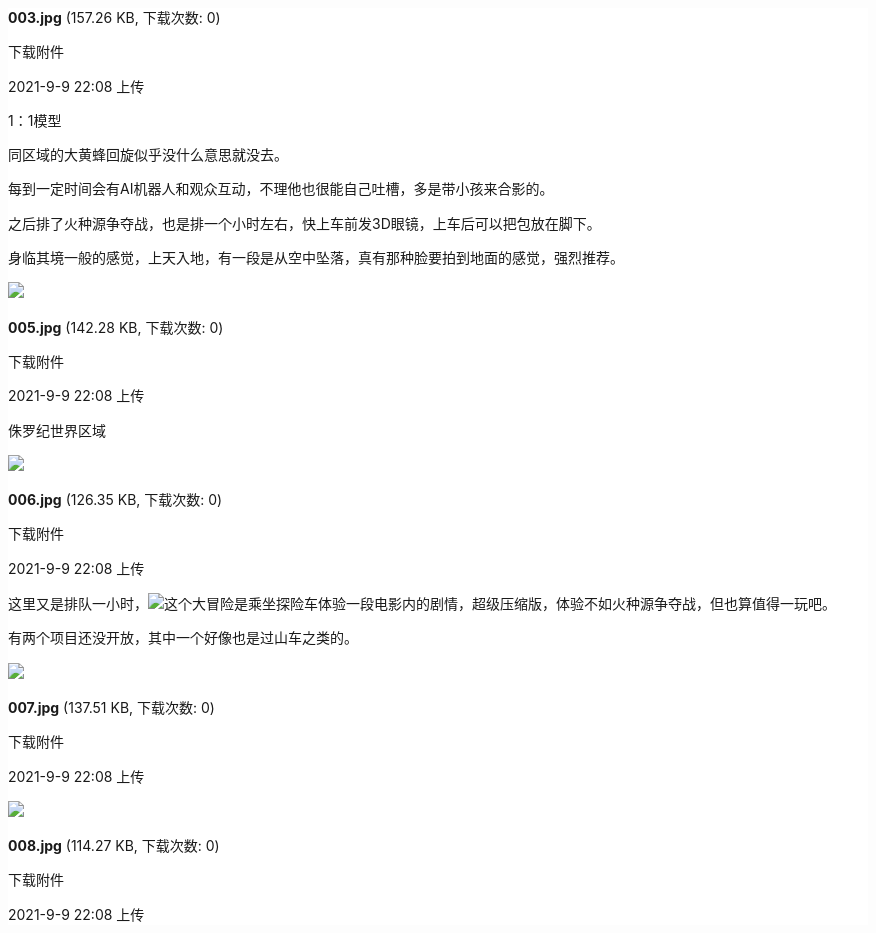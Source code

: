 
<strong>003.jpg</strong> (157.26 KB, 下载次数: 0)

下载附件

2021-9-9 22:08 上传


1：1模型

同区域的大黄蜂回旋似乎没什么意思就没去。

每到一定时间会有AI机器人和观众互动，不理他也很能自己吐槽，多是带小孩来合影的。  


之后排了火种源争夺战，也是排一个小时左右，快上车前发3D眼镜，上车后可以把包放在脚下。

身临其境一般的感觉，上天入地，有一段是从空中坠落，真有那种脸要拍到地面的感觉，强烈推荐。


<img src="https://img.saraba1st.com/forum/202109/09/220837s6cep3g6h86gfgz8.jpg" referrerpolicy="no-referrer">


<strong>005.jpg</strong> (142.28 KB, 下载次数: 0)

下载附件

2021-9-9 22:08 上传


侏罗纪世界区域


<img src="https://img.saraba1st.com/forum/202109/09/220837bqyxaaitr9ly1r1r.jpg" referrerpolicy="no-referrer">


<strong>006.jpg</strong> (126.35 KB, 下载次数: 0)

下载附件

2021-9-9 22:08 上传


这里又是排队一小时，<img src="https://static.saraba1st.com/image/smiley/face2017/068.png" referrerpolicy="no-referrer">这个大冒险是乘坐探险车体验一段电影内的剧情，超级压缩版，体验不如火种源争夺战，但也算值得一玩吧。

有两个项目还没开放，其中一个好像也是过山车之类的。


<img src="https://img.saraba1st.com/forum/202109/09/220837ir8jl8mtil7f7itb.jpg" referrerpolicy="no-referrer">


<strong>007.jpg</strong> (137.51 KB, 下载次数: 0)

下载附件

2021-9-9 22:08 上传


<img src="https://img.saraba1st.com/forum/202109/09/220838dlu46sef6h0wvbqb.jpg" referrerpolicy="no-referrer">


<strong>008.jpg</strong> (114.27 KB, 下载次数: 0)

下载附件

2021-9-9 22:08 上传
